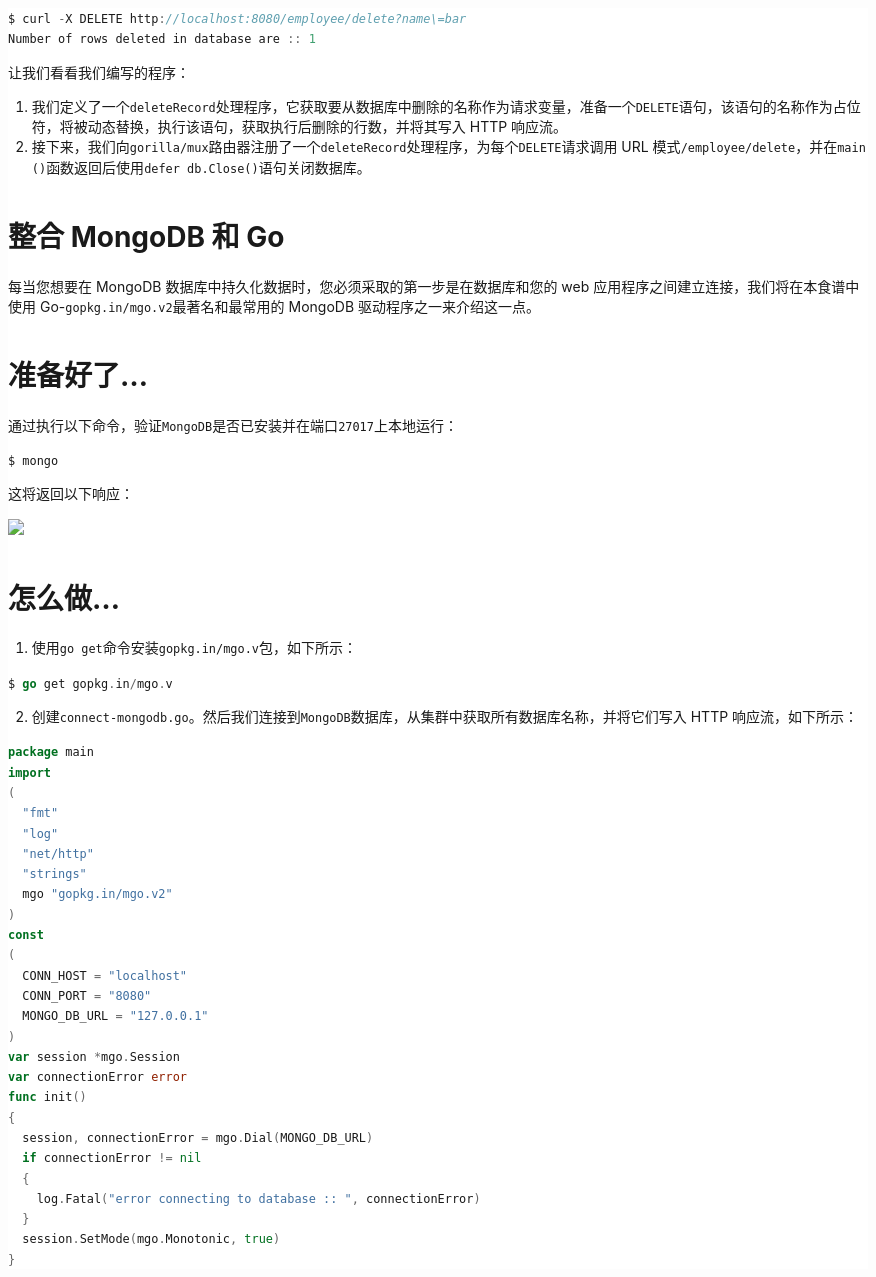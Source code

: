 ```go
$ curl -X DELETE http://localhost:8080/employee/delete?name\=bar
Number of rows deleted in database are :: 1
```

让我们看看我们编写的程序：

1.  我们定义了一个`deleteRecord`处理程序，它获取要从数据库中删除的名称作为请求变量，准备一个`DELETE`语句，该语句的名称作为占位符，将被动态替换，执行该语句，获取执行后删除的行数，并将其写入 HTTP 响应流。
2.  接下来，我们向`gorilla/mux`路由器注册了一个`deleteRecord`处理程序，为每个`DELETE`请求调用 URL 模式`/employee/delete`，并在`main()`函数返回后使用`defer db.Close()`语句关闭数据库。

# 整合 MongoDB 和 Go

每当您想要在 MongoDB 数据库中持久化数据时，您必须采取的第一步是在数据库和您的 web 应用程序之间建立连接，我们将在本食谱中使用 Go-`gopkg.in/mgo.v2`最著名和最常用的 MongoDB 驱动程序之一来介绍这一点。

# 准备好了…

通过执行以下命令，验证`MongoDB`是否已安装并在端口`27017`上本地运行：

```go
$ mongo
```

这将返回以下响应：

![](assets/063c04f9-4a03-455a-b1f7-723eba8828e7.png)

# 怎么做…

1.  使用`go get`命令安装`gopkg.in/mgo.v`包，如下所示：

```go
$ go get gopkg.in/mgo.v
```

2.  创建`connect-mongodb.go`。然后我们连接到`MongoDB`数据库，从集群中获取所有数据库名称，并将它们写入 HTTP 响应流，如下所示：

```go
package main
import 
(
  "fmt"
  "log"
  "net/http"
  "strings"
  mgo "gopkg.in/mgo.v2"
)
const 
(
  CONN_HOST = "localhost"
  CONN_PORT = "8080"
  MONGO_DB_URL = "127.0.0.1"
)
var session *mgo.Session
var connectionError error
func init() 
{
  session, connectionError = mgo.Dial(MONGO_DB_URL)
  if connectionError != nil 
  {
    log.Fatal("error connecting to database :: ", connectionError)
  }
  session.SetMode(mgo.Monotonic, true)
}
```